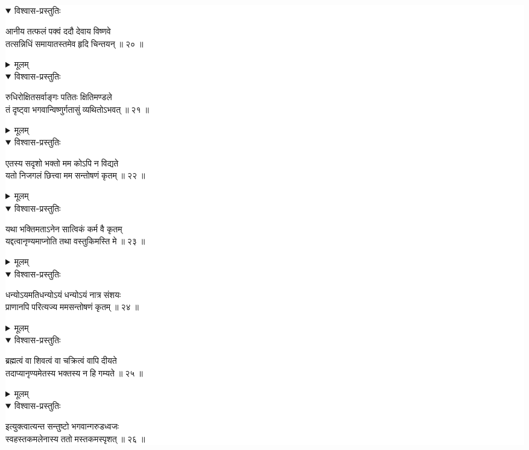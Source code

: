 

<details open><summary>विश्वास-प्रस्तुतिः</summary>

आनीय तत्फलं पक्वं ददौ देवाय विष्णवे  
तत्सन्निधिं समायातस्तमेव हृदि चिन्तयन् ॥ २० ॥
</details>

<details><summary>मूलम्</summary></details>



<details open><summary>विश्वास-प्रस्तुतिः</summary>

रुधिरोक्षितसर्वाङ्गः पतितः क्षितिमण्डले  
तं दृष्ट्वा भगवान्विष्णुर्गतासुं व्यथितोऽभवत् ॥ २१ ॥
</details>

<details><summary>मूलम्</summary></details>



<details open><summary>विश्वास-प्रस्तुतिः</summary>

एतस्य सदृशो भक्तो मम कोऽपि न विद्यते  
यतो निजगलं छित्त्वा मम सन्तोषणं कृतम् ॥ २२ ॥
</details>

<details><summary>मूलम्</summary></details>



<details open><summary>विश्वास-प्रस्तुतिः</summary>

यथा भक्तिमताऽनेन सात्विकं कर्म वै कृतम्  
यद्दत्वानृण्यमाप्नोति तथा वस्तुकिमस्ति मे ॥ २३ ॥
</details>

<details><summary>मूलम्</summary></details>



<details open><summary>विश्वास-प्रस्तुतिः</summary>

धन्योऽयमतिधन्योऽयं धन्योऽयं नात्र संशयः  
प्राणानपि परित्यज्य ममसन्तोषणं कृतम् ॥ २४ ॥
</details>

<details><summary>मूलम्</summary></details>



<details open><summary>विश्वास-प्रस्तुतिः</summary>

ब्रह्मत्वं वा शिवत्वं वा चक्रित्वं वापि दीयते  
तदाप्यानृण्यमेतस्य भक्तस्य न हि गम्यते ॥ २५ ॥
</details>

<details><summary>मूलम्</summary></details>



<details open><summary>विश्वास-प्रस्तुतिः</summary>

इत्युक्त्वात्यन्त सन्तुष्टो भगवान्गरुडध्वजः  
स्वहस्तकमलेनास्य ततो मस्तकमस्पृशत् ॥ २६ ॥
</details>
